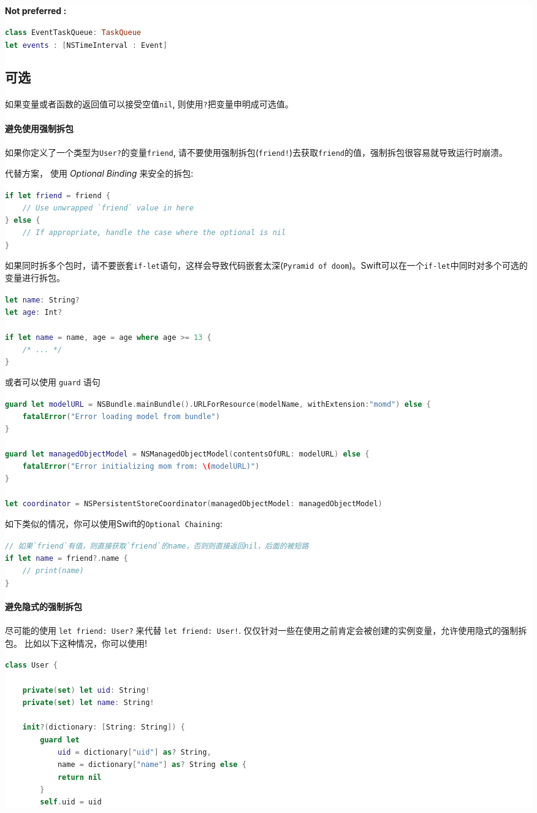 **Not preferred :**
```swift
class EventTaskQueue: TaskQueue
let events : [NSTimeInterval : Event]
```

## 可选
如果变量或者函数的返回值可以接受空值`nil`, 则使用`?`把变量申明成可选值。

#### 避免使用强制拆包
如果你定义了一个类型为`User?`的变量`friend`, 请不要使用强制拆包(`friend!`)去获取`friend`的值，强制拆包很容易就导致运行时崩溃。

代替方案， 使用 *Optional Binding* 来安全的拆包:
```swift
if let friend = friend {
    // Use unwrapped `friend` value in here
} else {
    // If appropriate, handle the case where the optional is nil
}
```
如果同时拆多个包时，请不要嵌套`if-let`语句，这样会导致代码嵌套太深(`Pyramid of doom`)。Swift可以在一个`if-let`中同时对多个可选的变量进行拆包。
```swift
let name: String?
let age: Int?

if let name = name, age = age where age >= 13 {
    /* ... */
}
```
或者可以使用 `guard` 语句
```swift
guard let modelURL = NSBundle.mainBundle().URLForResource(modelName, withExtension:"momd") else {
    fatalError("Error loading model from bundle")
}
        
guard let managedObjectModel = NSManagedObjectModel(contentsOfURL: modelURL) else {
    fatalError("Error initializing mom from: \(modelURL)")
}
        
let coordinator = NSPersistentStoreCoordinator(managedObjectModel: managedObjectModel)
```
如下类似的情况，你可以使用Swift的`Optional Chaining`:
```swift
// 如果`friend`有值，则直接获取`friend`的name，否则则直接返回nil，后面的被短路
if let name = friend?.name {
    // print(name)
}
```
#### 避免隐式的强制拆包
尽可能的使用 `let friend: User?` 来代替 `let friend: User!`.
仅仅针对一些在使用之前肯定会被创建的实例变量，允许使用隐式的强制拆包。
比如以下这种情况，你可以使用!
``` swift
class User {

	private(set) let uid: String!
	private(set) let name: String!

	init?(dictionary: [String: String])	{
		guard let 
			uid = dictionary["uid"] as? String,
			name = dictionary["name"] as? String else {
			return nil
		}
		self.uid = uid
```